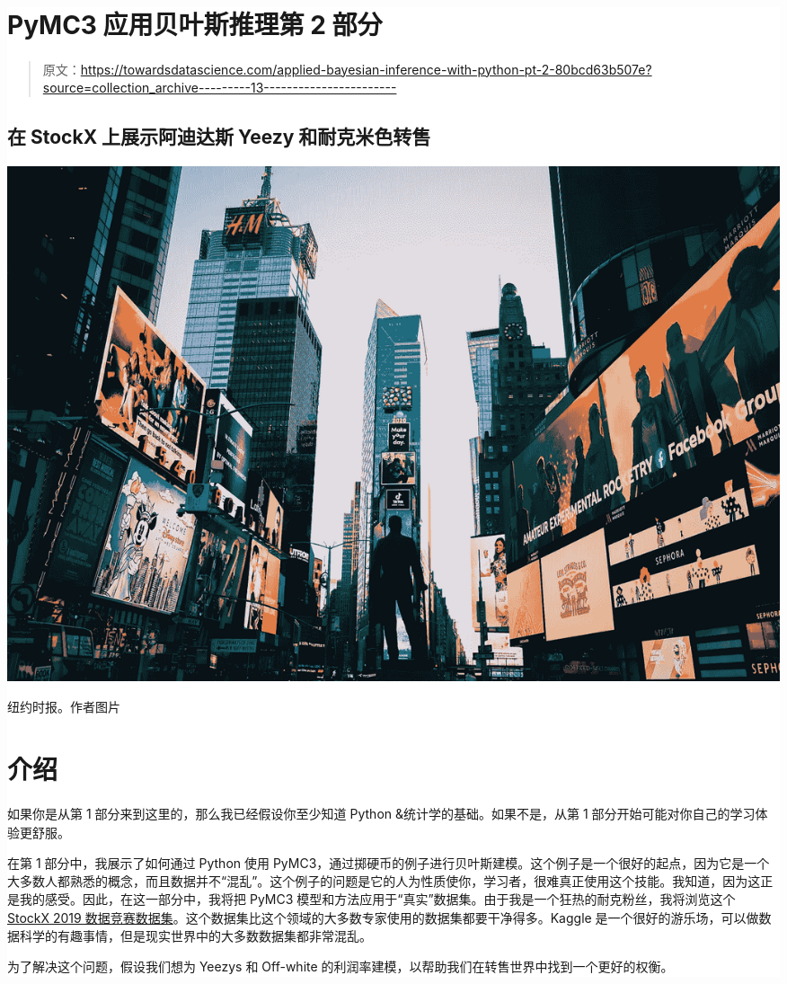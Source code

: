 # PyMC3 应用贝叶斯推理第 2 部分

> 原文：<https://towardsdatascience.com/applied-bayesian-inference-with-python-pt-2-80bcd63b507e?source=collection_archive---------13----------------------->

## 在 StockX 上展示阿迪达斯 Yeezy 和耐克米色转售

![](img/d8eef2d3087d285ce851d08e4a17a5ae.png)

纽约时报。作者图片

# 介绍

如果你是从第 1 部分来到这里的，那么我已经假设你至少知道 Python &统计学的基础。如果不是，从第 1 部分开始可能对你自己的学习体验更舒服。

在第 1 部分中，我展示了如何通过 Python 使用 PyMC3，通过掷硬币的例子进行贝叶斯建模。这个例子是一个很好的起点，因为它是一个大多数人都熟悉的概念，而且数据并不“混乱”。这个例子的问题是它的人为性质使你，学习者，很难真正使用这个技能。我知道，因为这正是我的感受。因此，在这一部分中，我将把 PyMC3 模型和方法应用于“真实”数据集。由于我是一个狂热的耐克粉丝，我将浏览这个 [StockX 2019 数据竞赛数据集](https://www.kaggle.com/hudsonstuck/stockx-data-contest)。这个数据集比这个领域的大多数专家使用的数据集都要干净得多。Kaggle 是一个很好的游乐场，可以做数据科学的有趣事情，但是现实世界中的大多数数据集都非常混乱。

为了解决这个问题，假设我们想为 Yeezys 和 Off-white 的利润率建模，以帮助我们在转售世界中找到一个更好的权衡。
